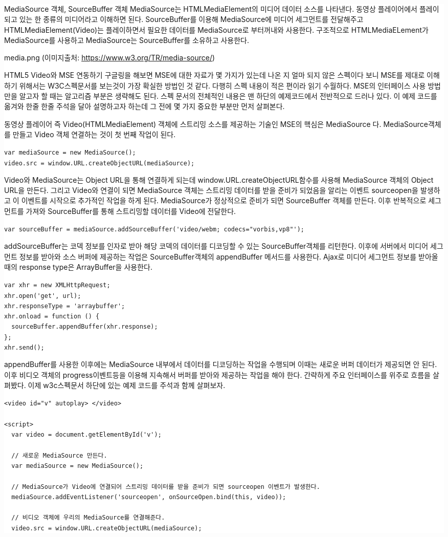 MediaSource 객체, SourceBuffer 객체
MediaSource는 HTMLMediaElement의 미디어 데이터 소스를 나타낸다. 동영상 플레이어에서 플레이되고 있는 한 종류의 미디어라고 이해하면 된다. SourceBuffer를 이용해 MediaSource에 미디어 세그먼트를 전달해주고 HTMLMediaElement(Video)는 플레이하면서 필요한 데이터를 MediaSource로 부터꺼내와 사용한다.
구조적으로 HTMLMediaELement가 MediaSource를 사용하고 MediaSource는 SourceBuffer를 소유하고 사용한다.

media.png
(이미지출처: https://www.w3.org/TR/media-source/)

HTML5 Video와 MSE 연동하기
구글링을 해보면 MSE에 대한 자료가 몇 가지가 있는데 나온 지 얼마 되지 않은 스펙이다 보니 MSE를 제대로 이해하기 위해서는 W3C스펙문서를 보는것이 가장 확실한 방법인 것 같다. 다행히 스펙 내용이 적은 편이라 읽기 수월하다. MSE의 인터페이스 사용 방법만을 알고자 할 때는 알고리즘 부분은 생략해도 된다. 스펙 문서의 전체적인 내용은 맨 하단의 예제코드에서 전반적으로 드러나 있다. 이 예제 코드를 옮겨와 한줄 한줄 주석을 달아 설명하고자 하는데 그 전에 몇 가지 중요한 부분만 먼저 살펴본다.

동영상 플레이어 즉 Video(HTMLMediaElement) 객체에 스트리밍 소스를 제공하는 기술인 MSE의 핵심은 MediaSource 다. MediaSource객체를 만들고 Video 객체 연결하는 것이 첫 번째 작업이 된다.

    var mediaSource = new MediaSource();
    video.src = window.URL.createObjectURL(mediaSource);
Video와 MediaSource는 Object URL을 통해 연결하게 되는데 window.URL.createObjectURL함수를 사용해 MediaSource 객체의 Object URL을 만든다.
그리고 Video와 연결이 되면 MediaSource 객체는 스트리밍 데이터를 받을 준비가 되었음을 알리는 이벤트 sourceopen을 발생하고 이 이벤트를 시작으로 추가적인 작업을 하게 된다.
MediaSource가 정상적으로 준비가 되면 SourceBuffer 객체를 만든다. 이후 반복적으로 세그먼트를 가져와 SourceBuffer를 통해 스트리밍할 데이터를 Video에 전달한다.

    var sourceBuffer = mediaSource.addSourceBuffer('video/webm; codecs="vorbis,vp8"');
addSourceBuffer는 코덱 정보를 인자로 받아 해당 코덱의 데이터를 디코딩할 수 있는 SourceBuffer객체를 리턴한다.
이후에 서버에서 미디어 세그먼트 정보를 받아와 소스 버퍼에 제공하는 작업은 SourceBuffer객체의 appendBuffer 메서드를 사용한다. Ajax로 미디어 세그먼트 정보를 받아올 때의 response type은 ArrayBuffer을 사용한다.

    var xhr = new XMLHttpRequest;
    xhr.open('get', url);
    xhr.responseType = 'arraybuffer';
    xhr.onload = function () {
      sourceBuffer.appendBuffer(xhr.response);
    };
    xhr.send();
appendBuffer를 사용한 이후에는 MediaSource 내부에서 데이터를 디코딩하는 작업을 수행되며 이때는 새로운 버퍼 데이터가 제공되면 안 된다. 이후 비디오 객체의 progress이벤트등을 이용해 지속해서 버퍼를 받아와 제공하는 작업을 해야 한다.
간략하게 주요 인터페이스를 위주로 흐름을 살펴봤다. 이제 w3c스펙문서 하단에 있는 예제 코드를 주석과 함께 살펴보자.

    <video id="v" autoplay> </video>

    <script>
      var video = document.getElementById('v');

      // 새로운 MediaSource 만든다.
      var mediaSource = new MediaSource();

      // MediaSource가 Video에 연결되어 스트리밍 데이터를 받을 준비가 되면 sourceopen 이벤트가 발생한다.
      mediaSource.addEventListener('sourceopen', onSourceOpen.bind(this, video));

      // 비디오 객체에 우리의 MediaSource를 연결해준다.
      video.src = window.URL.createObjectURL(mediaSource);
